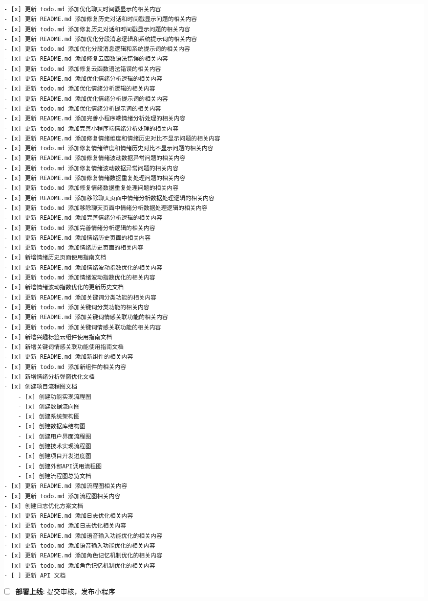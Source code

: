     - [x] 更新 todo.md 添加优化聊天时间戳显示的相关内容
    - [x] 更新 README.md 添加修复历史对话和时间戳显示问题的相关内容
    - [x] 更新 todo.md 添加修复历史对话和时间戳显示问题的相关内容
    - [x] 更新 README.md 添加优化分段消息逻辑和系统提示词的相关内容
    - [x] 更新 todo.md 添加优化分段消息逻辑和系统提示词的相关内容
    - [x] 更新 README.md 添加修复云函数语法错误的相关内容
    - [x] 更新 todo.md 添加修复云函数语法错误的相关内容
    - [x] 更新 README.md 添加优化情绪分析逻辑的相关内容
    - [x] 更新 todo.md 添加优化情绪分析逻辑的相关内容
    - [x] 更新 README.md 添加优化情绪分析提示词的相关内容
    - [x] 更新 todo.md 添加优化情绪分析提示词的相关内容
    - [x] 更新 README.md 添加完善小程序端情绪分析处理的相关内容
    - [x] 更新 todo.md 添加完善小程序端情绪分析处理的相关内容
    - [x] 更新 README.md 添加修复情绪维度和情绪历史对比不显示问题的相关内容
    - [x] 更新 todo.md 添加修复情绪维度和情绪历史对比不显示问题的相关内容
    - [x] 更新 README.md 添加修复情绪波动数据异常问题的相关内容
    - [x] 更新 todo.md 添加修复情绪波动数据异常问题的相关内容
    - [x] 更新 README.md 添加修复情绪数据重复处理问题的相关内容
    - [x] 更新 todo.md 添加修复情绪数据重复处理问题的相关内容
    - [x] 更新 README.md 添加移除聊天页面中情绪分析数据处理逻辑的相关内容
    - [x] 更新 todo.md 添加移除聊天页面中情绪分析数据处理逻辑的相关内容
    - [x] 更新 README.md 添加完善情绪分析逻辑的相关内容
    - [x] 更新 todo.md 添加完善情绪分析逻辑的相关内容
    - [x] 更新 README.md 添加情绪历史页面的相关内容
    - [x] 更新 todo.md 添加情绪历史页面的相关内容
    - [x] 新增情绪历史页面使用指南文档
    - [x] 更新 README.md 添加情绪波动指数优化的相关内容
    - [x] 更新 todo.md 添加情绪波动指数优化的相关内容
    - [x] 新增情绪波动指数优化的更新历史文档
    - [x] 更新 README.md 添加关键词分类功能的相关内容
    - [x] 更新 todo.md 添加关键词分类功能的相关内容
    - [x] 更新 README.md 添加关键词情感关联功能的相关内容
    - [x] 更新 todo.md 添加关键词情感关联功能的相关内容
    - [x] 新增兴趣标签云组件使用指南文档
    - [x] 新增关键词情感关联功能使用指南文档
    - [x] 更新 README.md 添加新组件的相关内容
    - [x] 更新 todo.md 添加新组件的相关内容
    - [x] 新增情绪分析弹窗优化文档
    - [x] 创建项目流程图文档
        - [x] 创建功能实现流程图
        - [x] 创建数据流向图
        - [x] 创建系统架构图
        - [x] 创建数据库结构图
        - [x] 创建用户界面流程图
        - [x] 创建技术实现流程图
        - [x] 创建项目开发进度图
        - [x] 创建外部API调用流程图
        - [x] 创建流程图总览文档
    - [x] 更新 README.md 添加流程图相关内容
    - [x] 更新 todo.md 添加流程图相关内容
    - [x] 创建日志优化方案文档
    - [x] 更新 README.md 添加日志优化相关内容
    - [x] 更新 todo.md 添加日志优化相关内容
    - [x] 更新 README.md 添加语音输入功能优化的相关内容
    - [x] 更新 todo.md 添加语音输入功能优化的相关内容
    - [x] 更新 README.md 添加角色记忆机制优化的相关内容
    - [x] 更新 todo.md 添加角色记忆机制优化的相关内容
    - [ ] 更新 API 文档
- [ ] **部署上线**: 提交审核，发布小程序
